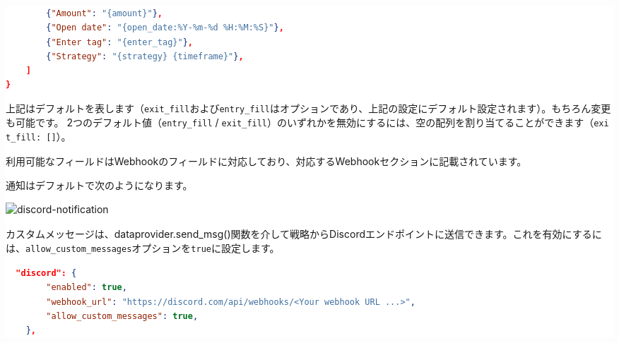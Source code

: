 ```json
        {"Amount": "{amount}"},
        {"Open date": "{open_date:%Y-%m-%d %H:%M:%S}"},
        {"Enter tag": "{enter_tag}"},
        {"Strategy": "{strategy} {timeframe}"},
    ]
}
```

上記はデフォルトを表します（`exit_fill`および`entry_fill`はオプションであり、上記の設定にデフォルト設定されます）。もちろん変更も可能です。
2つのデフォルト値（`entry_fill` / `exit_fill`）のいずれかを無効にするには、空の配列を割り当てることができます（`exit_fill: []`）。

利用可能なフィールドはWebhookのフィールドに対応しており、対応するWebhookセクションに記載されています。

通知はデフォルトで次のようになります。

![discord-notification](assets/discord_notification.png)

カスタムメッセージは、dataprovider.send_msg()関数を介して戦略からDiscordエンドポイントに送信できます。これを有効にするには、`allow_custom_messages`オプションを`true`に設定します。

```json
  "discord": {
        "enabled": true,
        "webhook_url": "https://discord.com/api/webhooks/<Your webhook URL ...>",
        "allow_custom_messages": true,
    },
```